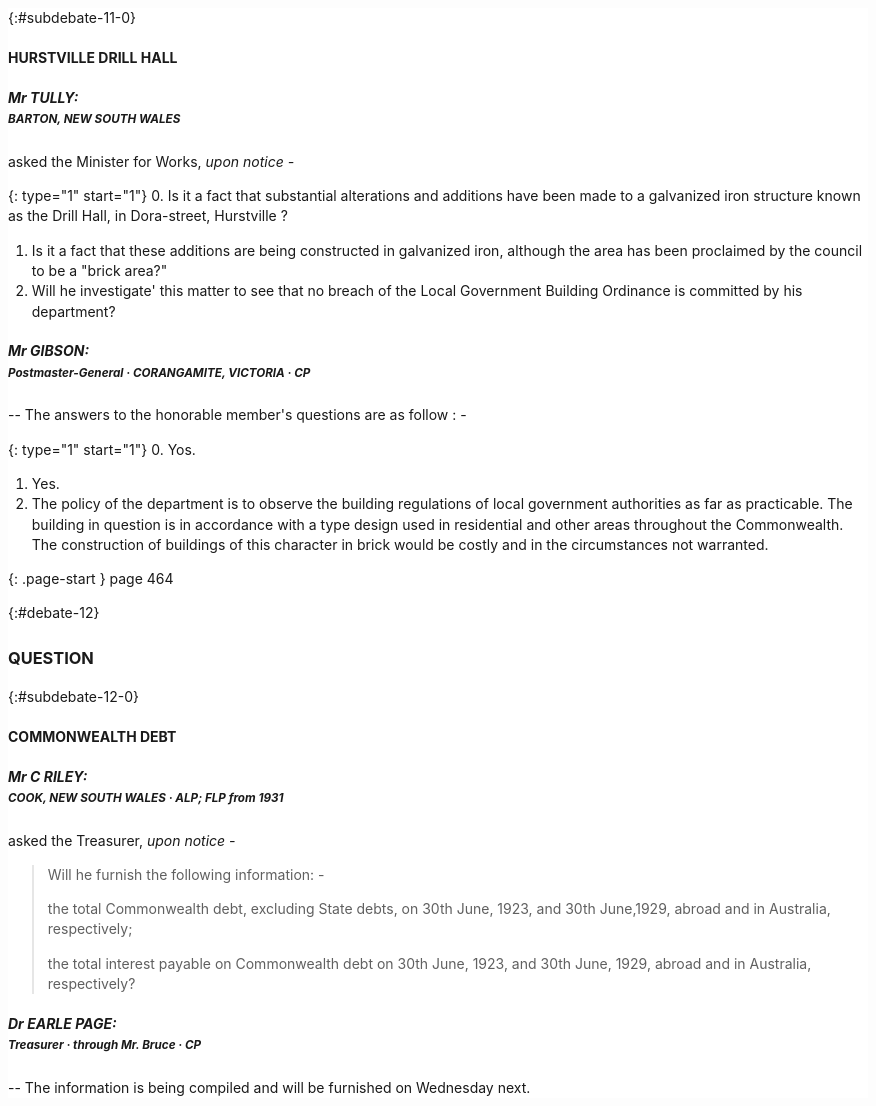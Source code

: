 {:#subdebate-11-0}
#### HURSTVILLE DRILL HALL

##### Mr TULLY:<br><small class="text-muted">BARTON, NEW SOUTH WALES</small>

asked the Minister for Works,  *upon notice -* 

{: type="1" start="1"}
0. Is it a fact that substantial alterations and additions have been made to a galvanized iron structure known as the Drill Hall, in Dora-street, Hurstville ? 
1. Is it a fact that these additions are being constructed in galvanized iron, although the area has been proclaimed by the council to be a "brick area?" 
2. Will he investigate' this matter to see that no breach of the Local Government Building Ordinance is committed by his department? 

##### Mr GIBSON:<br><small class="text-muted">Postmaster-General &middot; CORANGAMITE, VICTORIA &middot; CP</small>

-- The answers to the honorable member's questions are as follow : - 

{: type="1" start="1"}
0. Yos. 
1. Yes. 
2. The policy of the department is to observe the building regulations of local government authorities as far as practicable. The building in question is in accordance with a type design used in residential and other areas throughout the Commonwealth. The construction of buildings of this character in brick would be costly and in the circumstances not warranted. 

{: .page-start }
page 464

{:#debate-12}
### QUESTION

{:#subdebate-12-0}
#### COMMONWEALTH DEBT

##### Mr C RILEY:<br><small class="text-muted">COOK, NEW SOUTH WALES &middot; ALP; FLP from 1931</small>

asked the Treasurer,  *upon notice -* 

  >Will he furnish the following information: - 
  >
  >the total Commonwealth debt, excluding State debts, on 30th June, 1923, and 30th June,1929, abroad and in Australia, respectively; 
  >
  >the total interest payable on Commonwealth debt on 30th June, 1923, and 30th June, 1929, abroad and in Australia, respectively? 

##### Dr EARLE PAGE:<br><small class="text-muted">Treasurer &middot; through Mr. Bruce &middot; CP</small>

-- The information is being compiled and will be furnished on Wednesday next. 
